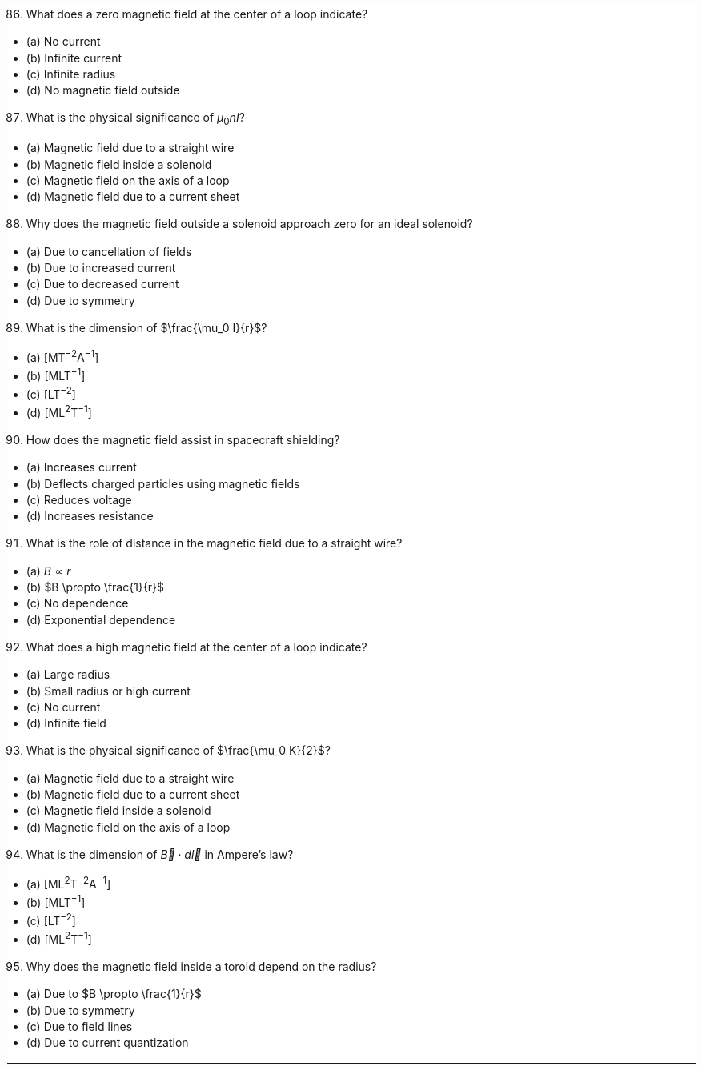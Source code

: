 86. What does a zero magnetic field at the center of a loop indicate?  
   - (a) No current  
   - (b) Infinite current  
   - (c) Infinite radius  
   - (d) No magnetic field outside

87. What is the physical significance of $\mu_0 n I$?  
   - (a) Magnetic field due to a straight wire  
   - (b) Magnetic field inside a solenoid  
   - (c) Magnetic field on the axis of a loop  
   - (d) Magnetic field due to a current sheet

88. Why does the magnetic field outside a solenoid approach zero for an ideal solenoid?  
   - (a) Due to cancellation of fields  
   - (b) Due to increased current  
   - (c) Due to decreased current  
   - (d) Due to symmetry

89. What is the dimension of $\frac{\mu_0 I}{r}$?  
   - (a) $[\text{M} \text{T}^{-2} \text{A}^{-1}]$  
   - (b) $[\text{M} \text{L} \text{T}^{-1}]$  
   - (c) $[\text{L} \text{T}^{-2}]$  
   - (d) $[\text{M} \text{L}^2 \text{T}^{-1}]$

90. How does the magnetic field assist in spacecraft shielding?  
   - (a) Increases current  
   - (b) Deflects charged particles using magnetic fields  
   - (c) Reduces voltage  
   - (d) Increases resistance

91. What is the role of distance in the magnetic field due to a straight wire?  
   - (a) $B \propto r$  
   - (b) $B \propto \frac{1}{r}$  
   - (c) No dependence  
   - (d) Exponential dependence

92. What does a high magnetic field at the center of a loop indicate?  
   - (a) Large radius  
   - (b) Small radius or high current  
   - (c) No current  
   - (d) Infinite field

93. What is the physical significance of $\frac{\mu_0 K}{2}$?  
   - (a) Magnetic field due to a straight wire  
   - (b) Magnetic field due to a current sheet  
   - (c) Magnetic field inside a solenoid  
   - (d) Magnetic field on the axis of a loop

94. What is the dimension of $\vec{B} \cdot d\vec{l}$ in Ampere’s law?  
   - (a) $[\text{M} \text{L}^2 \text{T}^{-2} \text{A}^{-1}]$  
   - (b) $[\text{M} \text{L} \text{T}^{-1}]$  
   - (c) $[\text{L} \text{T}^{-2}]$  
   - (d) $[\text{M} \text{L}^2 \text{T}^{-1}]$

95. Why does the magnetic field inside a toroid depend on the radius?  
   - (a) Due to $B \propto \frac{1}{r}$  
   - (b) Due to symmetry  
   - (c) Due to field lines  
   - (d) Due to current quantization

---